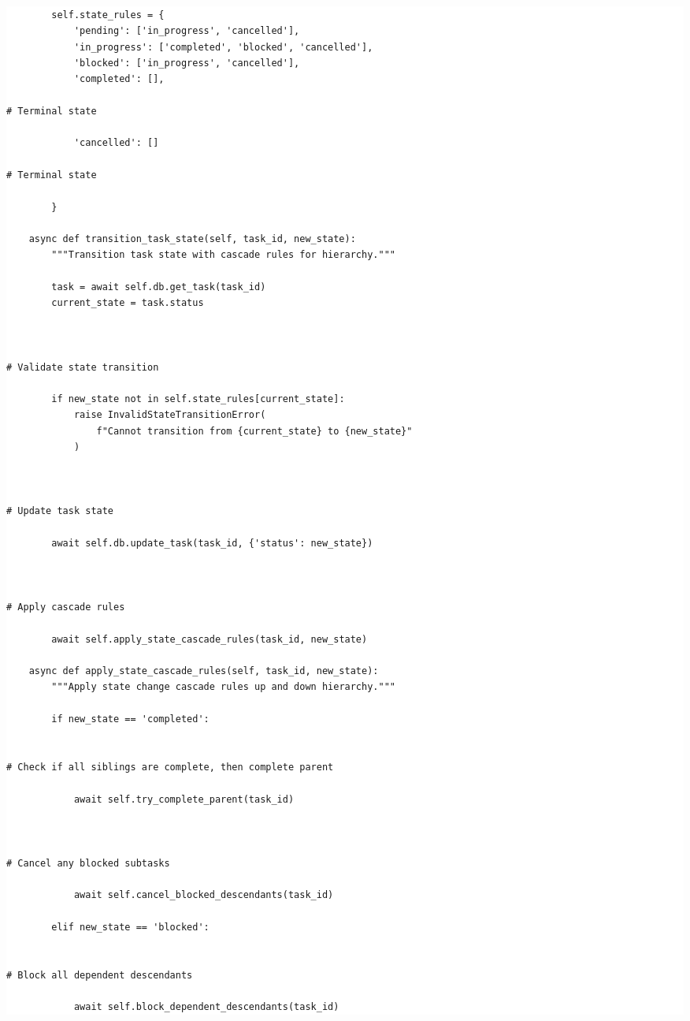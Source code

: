 ```text
        self.state_rules = {
            'pending': ['in_progress', 'cancelled'],
            'in_progress': ['completed', 'blocked', 'cancelled'],
            'blocked': ['in_progress', 'cancelled'],
            'completed': [],  

# Terminal state

            'cancelled': []   

# Terminal state

        }
    
    async def transition_task_state(self, task_id, new_state):
        """Transition task state with cascade rules for hierarchy."""
        
        task = await self.db.get_task(task_id)
        current_state = task.status
        
        

# Validate state transition

        if new_state not in self.state_rules[current_state]:
            raise InvalidStateTransitionError(
                f"Cannot transition from {current_state} to {new_state}"
            )
        
        

# Update task state

        await self.db.update_task(task_id, {'status': new_state})
        
        

# Apply cascade rules

        await self.apply_state_cascade_rules(task_id, new_state)
    
    async def apply_state_cascade_rules(self, task_id, new_state):
        """Apply state change cascade rules up and down hierarchy."""
        
        if new_state == 'completed':
            

# Check if all siblings are complete, then complete parent

            await self.try_complete_parent(task_id)
            
            

# Cancel any blocked subtasks

            await self.cancel_blocked_descendants(task_id)
        
        elif new_state == 'blocked':
            

# Block all dependent descendants

            await self.block_dependent_descendants(task_id)
```